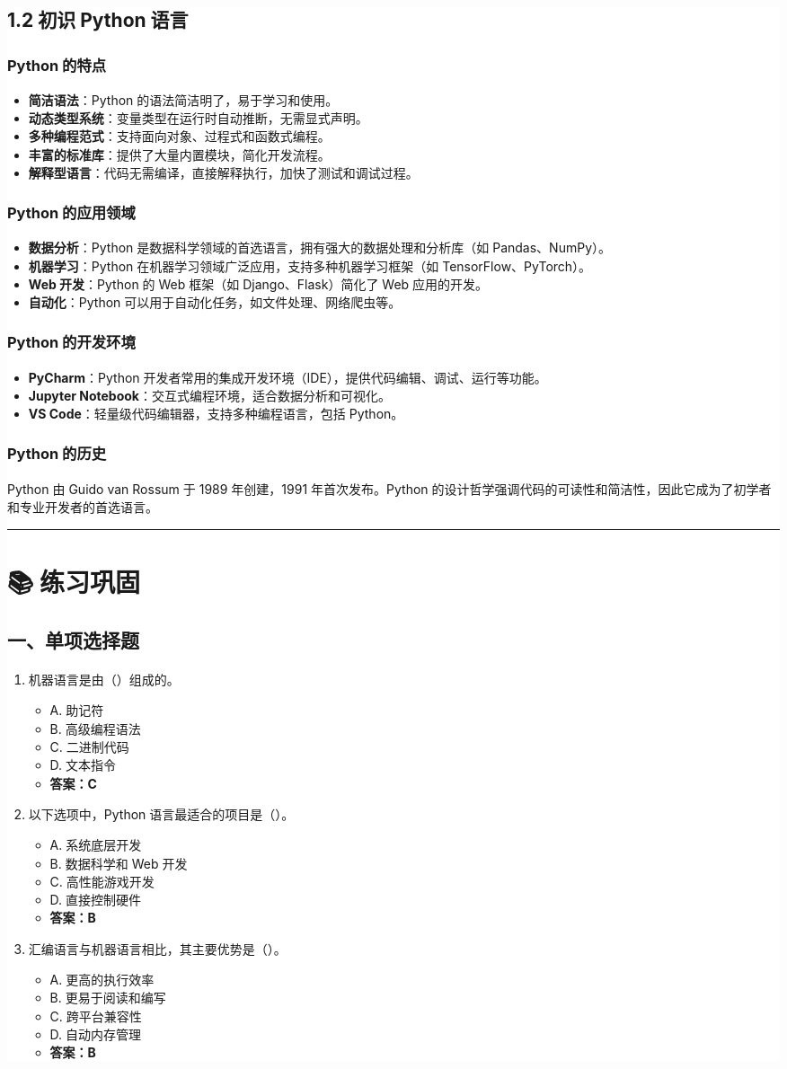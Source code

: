 ## 1.2 初识 Python 语言

### Python 的特点

- **简洁语法**：Python 的语法简洁明了，易于学习和使用。
- **动态类型系统**：变量类型在运行时自动推断，无需显式声明。
- **多种编程范式**：支持面向对象、过程式和函数式编程。
- **丰富的标准库**：提供了大量内置模块，简化开发流程。
- **解释型语言**：代码无需编译，直接解释执行，加快了测试和调试过程。

### Python 的应用领域

- **数据分析**：Python 是数据科学领域的首选语言，拥有强大的数据处理和分析库（如 Pandas、NumPy）。
- **机器学习**：Python 在机器学习领域广泛应用，支持多种机器学习框架（如 TensorFlow、PyTorch）。
- **Web 开发**：Python 的 Web 框架（如 Django、Flask）简化了 Web 应用的开发。
- **自动化**：Python 可以用于自动化任务，如文件处理、网络爬虫等。

### Python 的开发环境

- **PyCharm**：Python 开发者常用的集成开发环境（IDE），提供代码编辑、调试、运行等功能。
- **Jupyter Notebook**：交互式编程环境，适合数据分析和可视化。
- **VS Code**：轻量级代码编辑器，支持多种编程语言，包括 Python。

### Python 的历史

Python 由 Guido van Rossum 于 1989 年创建，1991 年首次发布。Python 的设计哲学强调代码的可读性和简洁性，因此它成为了初学者和专业开发者的首选语言。

---

# 📚 练习巩固

## 一、单项选择题

1. 机器语言是由（）组成的。
   - A. 助记符
   - B. 高级编程语法
   - C. 二进制代码
   - D. 文本指令
   - **答案：C**

2. 以下选项中，Python 语言最适合的项目是（）。
   - A. 系统底层开发
   - B. 数据科学和 Web 开发
   - C. 高性能游戏开发
   - D. 直接控制硬件
   - **答案：B**

3. 汇编语言与机器语言相比，其主要优势是（）。
   - A. 更高的执行效率
   - B. 更易于阅读和编写
   - C. 跨平台兼容性
   - D. 自动内存管理
   - **答案：B**
